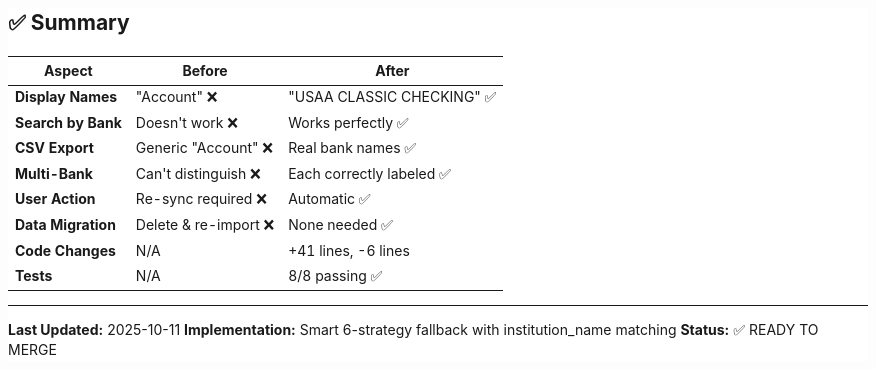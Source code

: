 
## ✅ Summary

| Aspect | Before | After |
|--------|--------|-------|
| **Display Names** | "Account" ❌ | "USAA CLASSIC CHECKING" ✅ |
| **Search by Bank** | Doesn't work ❌ | Works perfectly ✅ |
| **CSV Export** | Generic "Account" ❌ | Real bank names ✅ |
| **Multi-Bank** | Can't distinguish ❌ | Each correctly labeled ✅ |
| **User Action** | Re-sync required ❌ | Automatic ✅ |
| **Data Migration** | Delete & re-import ❌ | None needed ✅ |
| **Code Changes** | N/A | +41 lines, -6 lines |
| **Tests** | N/A | 8/8 passing ✅ |

---

**Last Updated:** 2025-10-11
**Implementation:** Smart 6-strategy fallback with institution_name matching
**Status:** ✅ READY TO MERGE
